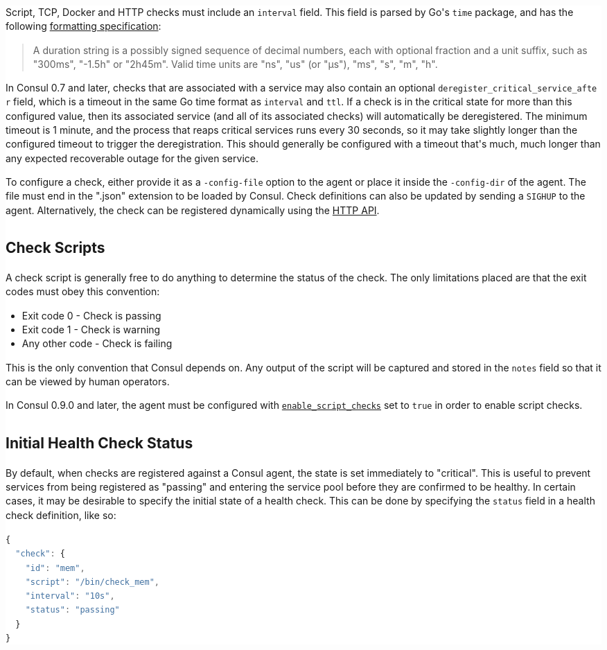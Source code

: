 Script, TCP, Docker and HTTP checks must include an `interval` field. This field is
parsed by Go's `time` package, and has the following
[formatting specification](https://golang.org/pkg/time/#ParseDuration):
> A duration string is a possibly signed sequence of decimal numbers, each with
> optional fraction and a unit suffix, such as "300ms", "-1.5h" or "2h45m".
> Valid time units are "ns", "us" (or "µs"), "ms", "s", "m", "h".

In Consul 0.7 and later, checks that are associated with a service may also contain
an optional `deregister_critical_service_after` field, which is a timeout in the
same Go time format as `interval` and `ttl`. If a check is in the critical state
for more than this configured value, then its associated service (and all of its
associated checks) will automatically be deregistered. The minimum timeout is 1
minute, and the process that reaps critical services runs every 30 seconds, so it
may take slightly longer than the configured timeout to trigger the deregistration.
This should generally be configured with a timeout that's much, much longer than
any expected recoverable outage for the given service.

To configure a check, either provide it as a `-config-file` option to the
agent or place it inside the `-config-dir` of the agent. The file must
end in the ".json" extension to be loaded by Consul. Check definitions can
also be updated by sending a `SIGHUP` to the agent. Alternatively, the
check can be registered dynamically using the [HTTP API](/agent/api-v1/api-server/index.html).

## Check Scripts

A check script is generally free to do anything to determine the status
of the check. The only limitations placed are that the exit codes must obey
this convention:

 * Exit code 0 - Check is passing
 * Exit code 1 - Check is warning
 * Any other code - Check is failing

This is the only convention that Consul depends on. Any output of the script
will be captured and stored in the `notes` field so that it can be viewed
by human operators.

In Consul 0.9.0 and later, the agent must be configured with
[`enable_script_checks`](/docs/agent/options.html#_enable_script_checks) set to `true`
in order to enable script checks.

## Initial Health Check Status

By default, when checks are registered against a Consul agent, the state is set
immediately to "critical". This is useful to prevent services from being
registered as "passing" and entering the service pool before they are confirmed
to be healthy. In certain cases, it may be desirable to specify the initial
state of a health check. This can be done by specifying the `status` field in a
health check definition, like so:

```javascript
{
  "check": {
    "id": "mem",
    "script": "/bin/check_mem",
    "interval": "10s",
    "status": "passing"
  }
}
```
